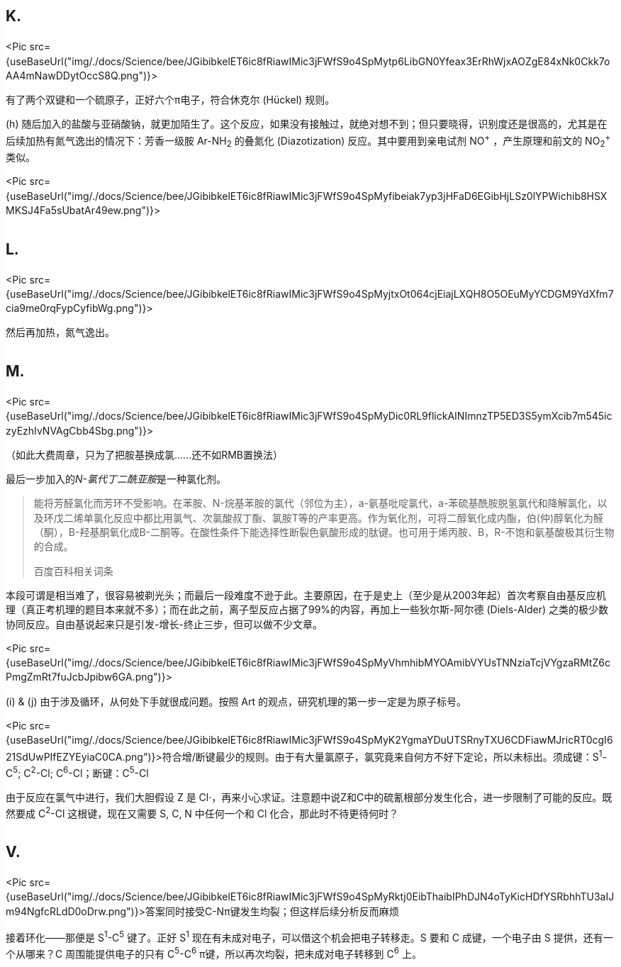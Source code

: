 ## K.

<Pic src={useBaseUrl("img/./docs/Science/bee/JGibibkelET6ic8fRiawIMic3jFWfS9o4SpMytp6LibGN0Yfeax3ErRhWjxAOZgE84xNk0Ckk7oAA4mNawDDytOccS8Q.png")}></Pic>

有了两个双键和一个硫原子，正好六个π电子，符合休克尔 (Hückel) 规则。

(h) 随后加入的盐酸与亚硝酸钠，就更加陌生了。这个反应，如果没有接触过，就绝对想不到；但只要晓得，识别度还是很高的，尤其是在后续加热有氮气逸出的情况下：芳香一级胺 Ar-NH<sub>2</sub> 的叠氮化 (Diazotization) 反应。其中要用到亲电试剂 NO<sup>+</sup> ，产生原理和前文的 NO<sub>2</sub><sup>+</sup> 类似。

<Pic src={useBaseUrl("img/./docs/Science/bee/JGibibkelET6ic8fRiawIMic3jFWfS9o4SpMyfibeiak7yp3jHFaD6EGibHjLSz0lYPWichib8HSXMKSJ4Fa5sUbatAr49ew.png")}></Pic>

## L.

<Pic src={useBaseUrl("img/./docs/Science/bee/JGibibkelET6ic8fRiawIMic3jFWfS9o4SpMyjtxOt064cjEiajLXQH8O5OEuMyYCDGM9YdXfm7cia9me0rqFypCyfibWg.png")}></Pic>

然后再加热，氮气逸出。

## M.

<Pic src={useBaseUrl("img/./docs/Science/bee/JGibibkelET6ic8fRiawIMic3jFWfS9o4SpMyDic0RL9flickAINImnzTP5ED3S5ymXcib7m545iczyEzhIvNVAgCbb4Sbg.png")}></Pic>

（如此大费周章，只为了把胺基换成氯......还不如RMB置换法）

最后一步加入的*N-氯代丁二酰亚胺*是一种氯化剂。

> 能将芳醛氯化而芳环不受影响。在苯胺、N-烷基苯胺的氯代（邻位为主），a-氨基吡啶氯代，a-苯硫基酰胺脱氢氯代和降解氯化，以及环戊二烯单氯化反应中都比用氯气、次氯酸叔丁酯、氯胺T等的产率更高。作为氧化剂，可将二醇氧化成内酯，伯(仲)醇氧化为醛（酮），B-羟基酮氧化成B-二酮等。在酸性条件下能选择性断裂色氨酸形成的肽键。也可用于烯丙胺、B，R-不饱和氨基酸极其衍生物的合成。
>
> 百度百科相关词条

本段可谓是相当难了，很容易被剃光头；而最后一段难度不逊于此。主要原因，在于是史上（至少是从2003年起）首次考察自由基反应机理（真正考机理的题目本来就不多）；而在此之前，离子型反应占据了99%的内容，再加上一些狄尔斯-阿尔德 (Diels-Alder) 之类的极少数协同反应。自由基说起来只是引发-增长-终止三步，但可以做不少文章。

<Pic src={useBaseUrl("img/./docs/Science/bee/JGibibkelET6ic8fRiawIMic3jFWfS9o4SpMyVhmhibMYOAmibVYUsTNNziaTcjVYgzaRMtZ6cPmgZmRt7fuJcbJpibw6GA.png")}></Pic>

(i) & (j) 由于涉及循环，从何处下手就很成问题。按照 Art 的观点，研究机理的第一步一定是为原子标号。

<Pic src={useBaseUrl("img/./docs/Science/bee/JGibibkelET6ic8fRiawIMic3jFWfS9o4SpMyK2YgmaYDuUTSRnyTXU6CDFiawMJricRT0cgI621SdUwPIfEZYEyiaC0CA.png")}>符合增/断键最少的规则。由于有大量氯原子，氯究竟来自何方不好下定论，所以未标出。须成键：S<sup>1</sup>-C<sup>5</sup>; C<sup>2</sup>-Cl; C<sup>6</sup>-Cl；断键：C<sup>5</sup>-Cl</Pic>

由于反应在氯气中进行，我们大胆假设 Z 是 Cl·，再来小心求证。注意题中说Z和C中的硫氰根部分发生化合，进一步限制了可能的反应。既然要成 C<sup>2</sup>-Cl 这根键，现在又需要 S, C, N 中任何一个和 Cl 化合，那此时不待更待何时？

## V.

<Pic src={useBaseUrl("img/./docs/Science/bee/JGibibkelET6ic8fRiawIMic3jFWfS9o4SpMyRktj0EibThaibIPhDJN4oTyKicHDfYSRbhhTU3aIJm94NgfcRLdD0oDrw.png")}>答案同时接受C-Nπ键发生均裂；但这样后续分析反而麻烦</Pic>

接着环化——那便是 S<sup>1</sup>-C<sup>5</sup> 键了。正好 S<sup>1</sup> 现在有未成对电子，可以借这个机会把电子转移走。S 要和 C 成键，一个电子由 S 提供，还有一个从哪来？C 周围能提供电子的只有 C<sup>5</sup>-C<sup>6</sup> π键，所以再次均裂，把未成对电子转移到 C<sup>6</sup> 上。
